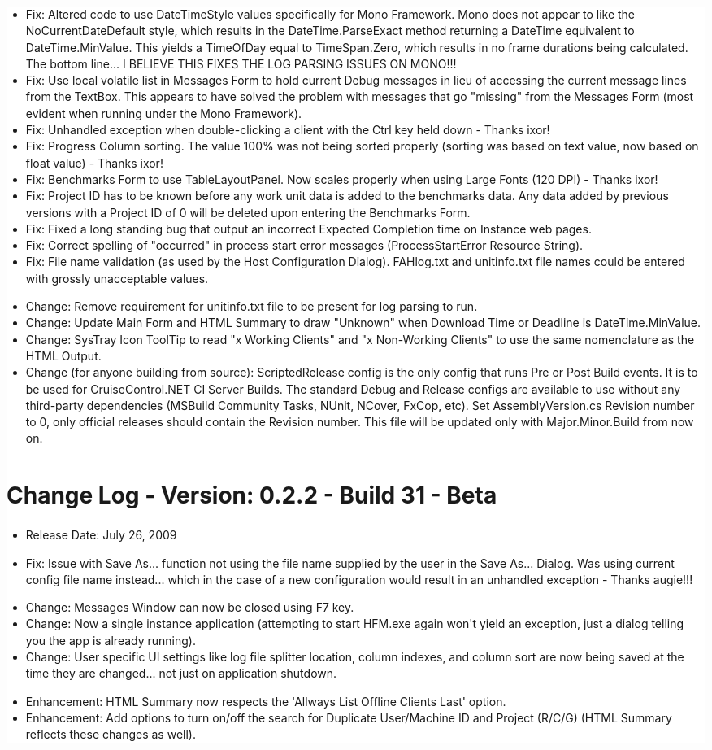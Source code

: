 
<ul><li>Fix: Altered code to use DateTimeStyle values specifically for Mono Framework.  Mono does not appear to like the NoCurrentDateDefault style, which results in the DateTime.ParseExact method returning a DateTime equivalent to DateTime.MinValue.  This yields a TimeOfDay equal to TimeSpan.Zero, which results in no frame durations being calculated.  The bottom line... I BELIEVE THIS FIXES THE LOG PARSING ISSUES ON MONO!!!<br>
</li><li>Fix: Use local volatile list in Messages Form to hold current Debug messages in lieu of accessing the current message lines from the TextBox.  This appears to have solved the problem with messages that go "missing" from the Messages Form (most evident when running under the Mono Framework).<br>
</li><li>Fix: Unhandled exception when double-clicking a client with the Ctrl key held down - Thanks ixor!<br>
</li><li>Fix: Progress Column sorting.  The value 100% was not being sorted properly (sorting was based on text value, now based on float value) - Thanks ixor!<br>
</li><li>Fix: Benchmarks Form to use TableLayoutPanel.  Now scales properly when using Large Fonts (120 DPI) - Thanks ixor!<br>
</li><li>Fix: Project ID has to be known before any work unit data is added to the benchmarks data.  Any data added by previous versions with a Project ID of 0 will be deleted upon entering the Benchmarks Form.<br>
</li><li>Fix: Fixed a long standing bug that output an incorrect Expected Completion time on Instance web pages.<br>
</li><li>Fix: Correct spelling of "occurred" in process start error messages (ProcessStartError Resource String).<br>
</li><li>Fix: File name validation (as used by the Host Configuration Dialog).  FAHlog.txt and unitinfo.txt file names could be entered with grossly unacceptable values.</li></ul>


<ul><li>Change: Remove requirement for unitinfo.txt file to be present for log parsing to run.<br>
</li><li>Change: Update Main Form and HTML Summary to draw "Unknown" when Download Time or Deadline is DateTime.MinValue.<br>
</li><li>Change: SysTray Icon ToolTip to read "x Working Clients" and "x Non-Working Clients" to use the same nomenclature as the HTML Output.<br>
</li><li>Change (for anyone building from source): ScriptedRelease config is the only config that runs Pre or Post Build events.  It is to be used for CruiseControl.NET CI Server Builds.  The standard Debug and Release configs are available to use without any third-party dependencies (MSBuild Community Tasks, NUnit, NCover, FxCop, etc).  Set AssemblyVersion.cs Revision number to 0, only official releases should contain the Revision number.  This file will be updated only with Major.Minor.Build from now on.</li></ul>

<h1>Change Log - Version: 0.2.2 - Build 31 - Beta</h1>

<ul><li>Release Date: July 26, 2009</li></ul>

<ul><li>Fix: Issue with Save As... function not using the file name supplied by the user in the Save As... Dialog.  Was using current config file name instead... which in the case of a new configuration would result in an unhandled exception - Thanks augie!!!</li></ul>

<ul><li>Change: Messages Window can now be closed using F7 key.<br>
</li><li>Change: Now a single instance application (attempting to start HFM.exe again won't yield an exception, just a dialog telling you the app is already running).<br>
</li><li>Change: User specific UI settings like log file splitter location, column indexes, and column sort are now being saved at the time they are changed... not just on application shutdown.</li></ul>

<ul><li>Enhancement: HTML Summary now respects the 'Allways List Offline Clients Last' option.<br>
</li><li>Enhancement: Add options to turn on/off the search for Duplicate User/Machine ID and Project (R/C/G) (HTML Summary reflects these changes as well).</li></ul>
